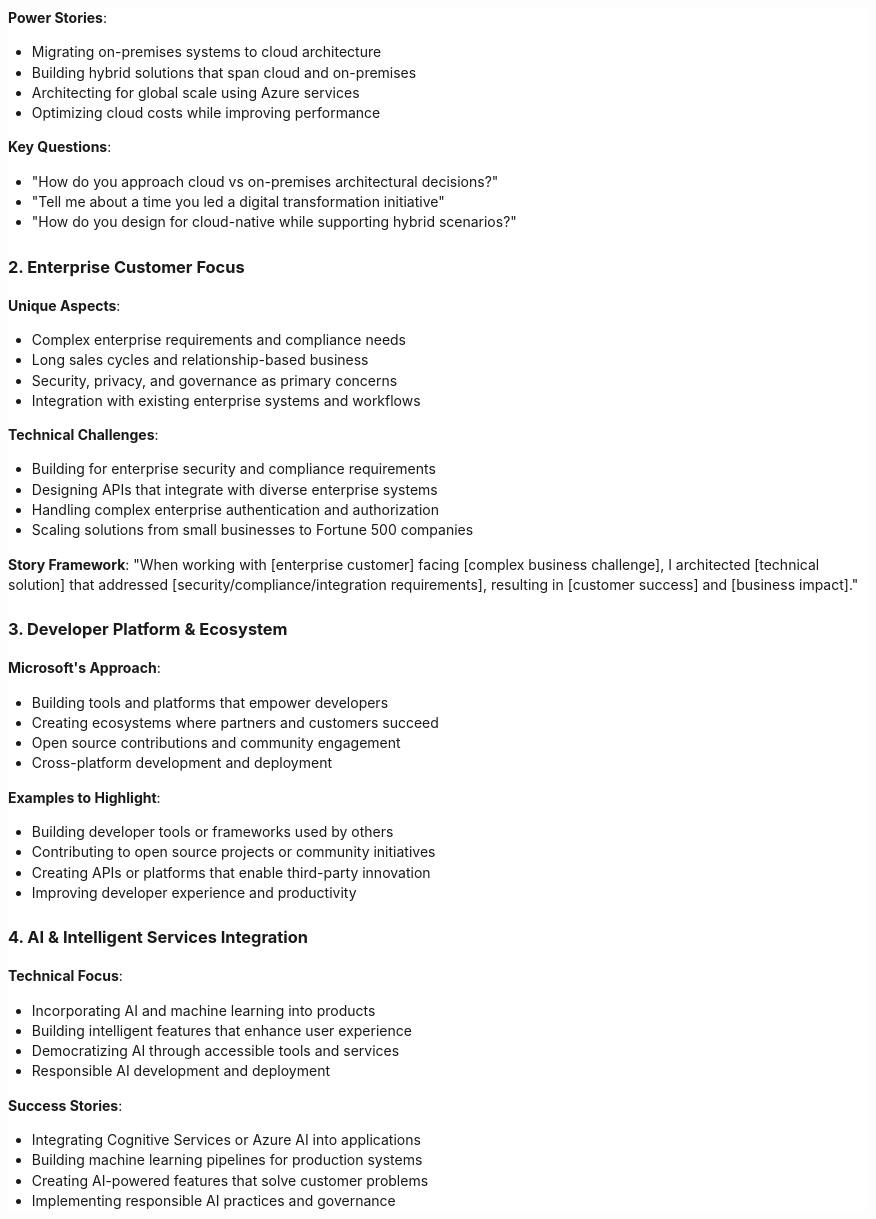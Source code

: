 **Power Stories**:
- Migrating on-premises systems to cloud architecture
- Building hybrid solutions that span cloud and on-premises
- Architecting for global scale using Azure services
- Optimizing cloud costs while improving performance

**Key Questions**:
- "How do you approach cloud vs on-premises architectural decisions?"
- "Tell me about a time you led a digital transformation initiative"
- "How do you design for cloud-native while supporting hybrid scenarios?"

### 2. Enterprise Customer Focus
**Unique Aspects**:
- Complex enterprise requirements and compliance needs
- Long sales cycles and relationship-based business
- Security, privacy, and governance as primary concerns
- Integration with existing enterprise systems and workflows

**Technical Challenges**:
- Building for enterprise security and compliance requirements
- Designing APIs that integrate with diverse enterprise systems
- Handling complex enterprise authentication and authorization
- Scaling solutions from small businesses to Fortune 500 companies

**Story Framework**:
"When working with [enterprise customer] facing [complex business challenge], I architected [technical solution] that addressed [security/compliance/integration requirements], resulting in [customer success] and [business impact]."

### 3. Developer Platform & Ecosystem
**Microsoft's Approach**:
- Building tools and platforms that empower developers
- Creating ecosystems where partners and customers succeed
- Open source contributions and community engagement
- Cross-platform development and deployment

**Examples to Highlight**:
- Building developer tools or frameworks used by others
- Contributing to open source projects or community initiatives
- Creating APIs or platforms that enable third-party innovation
- Improving developer experience and productivity

### 4. AI & Intelligent Services Integration
**Technical Focus**:
- Incorporating AI and machine learning into products
- Building intelligent features that enhance user experience
- Democratizing AI through accessible tools and services
- Responsible AI development and deployment

**Success Stories**:
- Integrating Cognitive Services or Azure AI into applications
- Building machine learning pipelines for production systems
- Creating AI-powered features that solve customer problems
- Implementing responsible AI practices and governance
